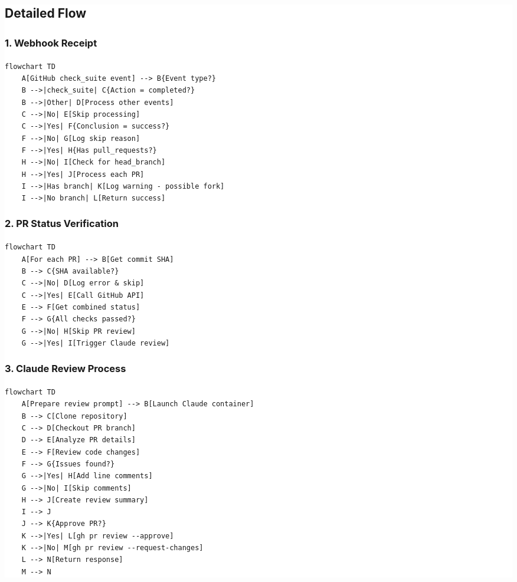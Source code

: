 ## Detailed Flow

### 1. Webhook Receipt

```mermaid
flowchart TD
    A[GitHub check_suite event] --> B{Event type?}
    B -->|check_suite| C{Action = completed?}
    B -->|Other| D[Process other events]
    C -->|No| E[Skip processing]
    C -->|Yes| F{Conclusion = success?}
    F -->|No| G[Log skip reason]
    F -->|Yes| H{Has pull_requests?}
    H -->|No| I[Check for head_branch]
    H -->|Yes| J[Process each PR]
    I -->|Has branch| K[Log warning - possible fork]
    I -->|No branch| L[Return success]
```

### 2. PR Status Verification

```mermaid
flowchart TD
    A[For each PR] --> B[Get commit SHA]
    B --> C{SHA available?}
    C -->|No| D[Log error & skip]
    C -->|Yes| E[Call GitHub API]
    E --> F[Get combined status]
    F --> G{All checks passed?}
    G -->|No| H[Skip PR review]
    G -->|Yes| I[Trigger Claude review]
```

### 3. Claude Review Process

```mermaid
flowchart TD
    A[Prepare review prompt] --> B[Launch Claude container]
    B --> C[Clone repository]
    C --> D[Checkout PR branch]
    D --> E[Analyze PR details]
    E --> F[Review code changes]
    F --> G{Issues found?}
    G -->|Yes| H[Add line comments]
    G -->|No| I[Skip comments]
    H --> J[Create review summary]
    I --> J
    J --> K{Approve PR?}
    K -->|Yes| L[gh pr review --approve]
    K -->|No| M[gh pr review --request-changes]
    L --> N[Return response]
    M --> N
```

